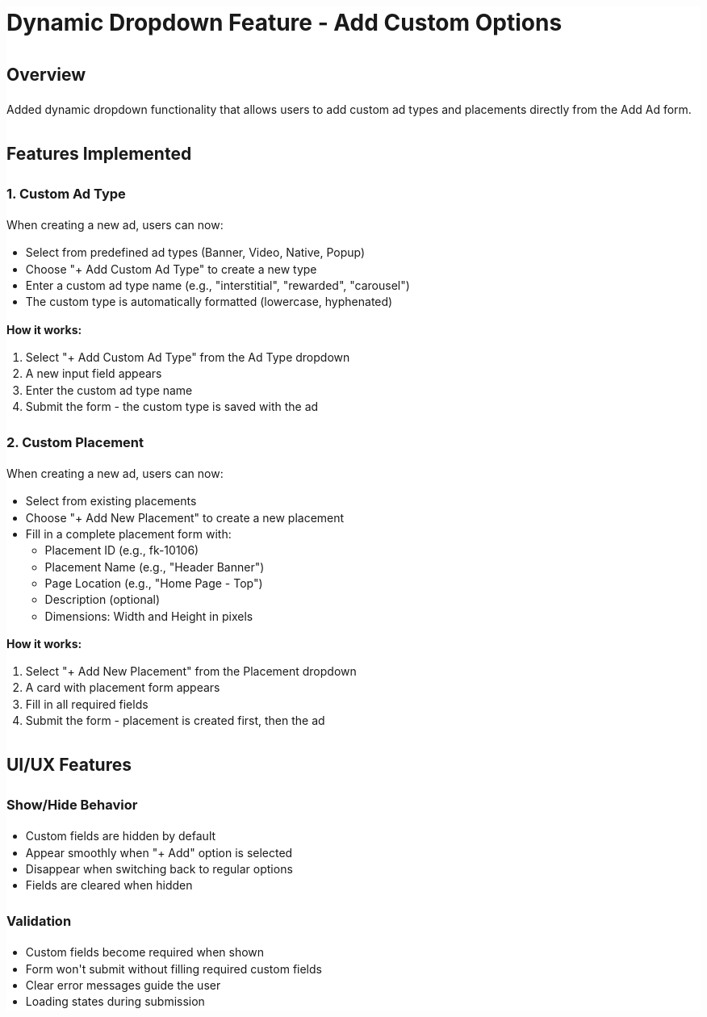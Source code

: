 # Dynamic Dropdown Feature - Add Custom Options

## Overview
Added dynamic dropdown functionality that allows users to add custom ad types and placements directly from the Add Ad form.

## Features Implemented

### 1. **Custom Ad Type**
When creating a new ad, users can now:
- Select from predefined ad types (Banner, Video, Native, Popup)
- Choose "+ Add Custom Ad Type" to create a new type
- Enter a custom ad type name (e.g., "interstitial", "rewarded", "carousel")
- The custom type is automatically formatted (lowercase, hyphenated)

**How it works:**
1. Select "+ Add Custom Ad Type" from the Ad Type dropdown
2. A new input field appears
3. Enter the custom ad type name
4. Submit the form - the custom type is saved with the ad

### 2. **Custom Placement**
When creating a new ad, users can now:
- Select from existing placements
- Choose "+ Add New Placement" to create a new placement
- Fill in a complete placement form with:
  - Placement ID (e.g., fk-10106)
  - Placement Name (e.g., "Header Banner")
  - Page Location (e.g., "Home Page - Top")
  - Description (optional)
  - Dimensions: Width and Height in pixels

**How it works:**
1. Select "+ Add New Placement" from the Placement dropdown
2. A card with placement form appears
3. Fill in all required fields
4. Submit the form - placement is created first, then the ad

## UI/UX Features

### Show/Hide Behavior
- Custom fields are hidden by default
- Appear smoothly when "+ Add" option is selected
- Disappear when switching back to regular options
- Fields are cleared when hidden

### Validation
- Custom fields become required when shown
- Form won't submit without filling required custom fields
- Clear error messages guide the user
- Loading states during submission
